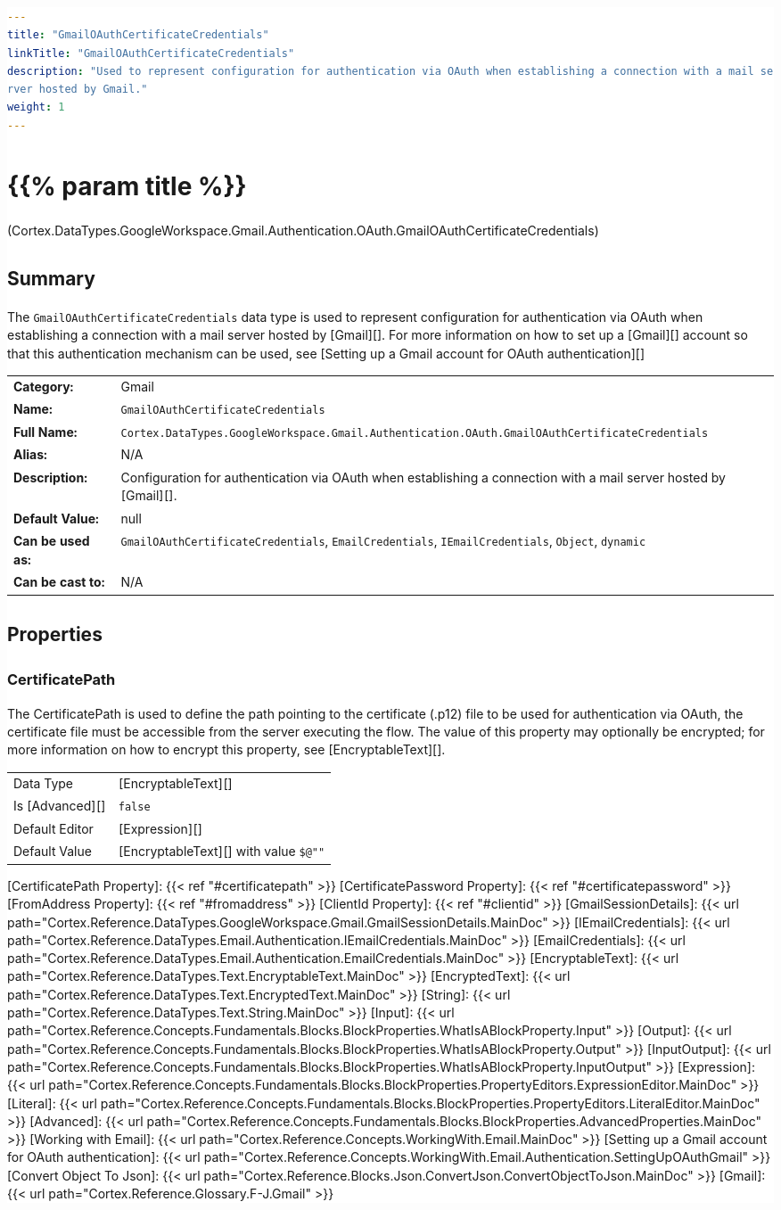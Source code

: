 ```yaml
---
title: "GmailOAuthCertificateCredentials"
linkTitle: "GmailOAuthCertificateCredentials"
description: "Used to represent configuration for authentication via OAuth when establishing a connection with a mail server hosted by Gmail."
weight: 1
---
```


# {{% param title %}}

<p class="namespace">(Cortex.DataTypes.GoogleWorkspace.Gmail.Authentication.OAuth.GmailOAuthCertificateCredentials)</p>

## Summary

The `GmailOAuthCertificateCredentials` data type is used to represent configuration for authentication via OAuth when establishing a connection with a mail server hosted by [Gmail][]. For more information on how to set up a [Gmail][] account so that this authentication mechanism can be used, see [Setting up a Gmail account for OAuth authentication][]

| | |
|-|-|
| **Category:**          | Gmail |
| **Name:**              | `GmailOAuthCertificateCredentials` |
| **Full Name:**         | `Cortex.DataTypes.GoogleWorkspace.Gmail.Authentication.OAuth.GmailOAuthCertificateCredentials` |
| **Alias:**             | N/A |
| **Description:**       | Configuration for authentication via OAuth when establishing a connection with a mail server hosted by [Gmail][]. |
| **Default Value:**     | null |
| **Can be used as:**    | `GmailOAuthCertificateCredentials`, `EmailCredentials`, `IEmailCredentials`, `Object`, `dynamic` |
| **Can be cast to:**    | N/A |

## Properties

### CertificatePath

The CertificatePath is used to define the path pointing to the certificate (.p12) file to be used for authentication via OAuth, the certificate file must be accessible from the server executing the flow. The value of this property may optionally be encrypted; for more information on how to encrypt this property, see [EncryptableText][].

| | |
|--------------------|---------------------------|
| Data Type | [EncryptableText][] |
| Is [Advanced][] | `false` |
| Default Editor | [Expression][] |
| Default Value | [EncryptableText][] with value `$@""` |


[CertificatePath Property]: {{< ref "#certificatepath" >}}
[CertificatePassword Property]: {{< ref "#certificatepassword" >}}
[FromAddress Property]: {{< ref "#fromaddress" >}}
[ClientId Property]: {{< ref "#clientid" >}}
[GmailSessionDetails]: {{< url path="Cortex.Reference.DataTypes.GoogleWorkspace.Gmail.GmailSessionDetails.MainDoc" >}}
[IEmailCredentials]: {{< url path="Cortex.Reference.DataTypes.Email.Authentication.IEmailCredentials.MainDoc" >}}
[EmailCredentials]: {{< url path="Cortex.Reference.DataTypes.Email.Authentication.EmailCredentials.MainDoc" >}}
[EncryptableText]: {{< url path="Cortex.Reference.DataTypes.Text.EncryptableText.MainDoc" >}}
[EncryptedText]: {{< url path="Cortex.Reference.DataTypes.Text.EncryptedText.MainDoc" >}}
[String]: {{< url path="Cortex.Reference.DataTypes.Text.String.MainDoc" >}}
[Input]: {{< url path="Cortex.Reference.Concepts.Fundamentals.Blocks.BlockProperties.WhatIsABlockProperty.Input" >}}
[Output]: {{< url path="Cortex.Reference.Concepts.Fundamentals.Blocks.BlockProperties.WhatIsABlockProperty.Output" >}}
[InputOutput]: {{< url path="Cortex.Reference.Concepts.Fundamentals.Blocks.BlockProperties.WhatIsABlockProperty.InputOutput" >}}
[Expression]: {{< url path="Cortex.Reference.Concepts.Fundamentals.Blocks.BlockProperties.PropertyEditors.ExpressionEditor.MainDoc" >}}
[Literal]: {{< url path="Cortex.Reference.Concepts.Fundamentals.Blocks.BlockProperties.PropertyEditors.LiteralEditor.MainDoc" >}}
[Advanced]: {{< url path="Cortex.Reference.Concepts.Fundamentals.Blocks.BlockProperties.AdvancedProperties.MainDoc" >}}
[Working with Email]: {{< url path="Cortex.Reference.Concepts.WorkingWith.Email.MainDoc" >}}
[Setting up a Gmail account for OAuth authentication]: {{< url path="Cortex.Reference.Concepts.WorkingWith.Email.Authentication.SettingUpOAuthGmail" >}}
[Convert Object To Json]: {{< url path="Cortex.Reference.Blocks.Json.ConvertJson.ConvertObjectToJson.MainDoc" >}}
[Gmail]: {{< url path="Cortex.Reference.Glossary.F-J.Gmail" >}}